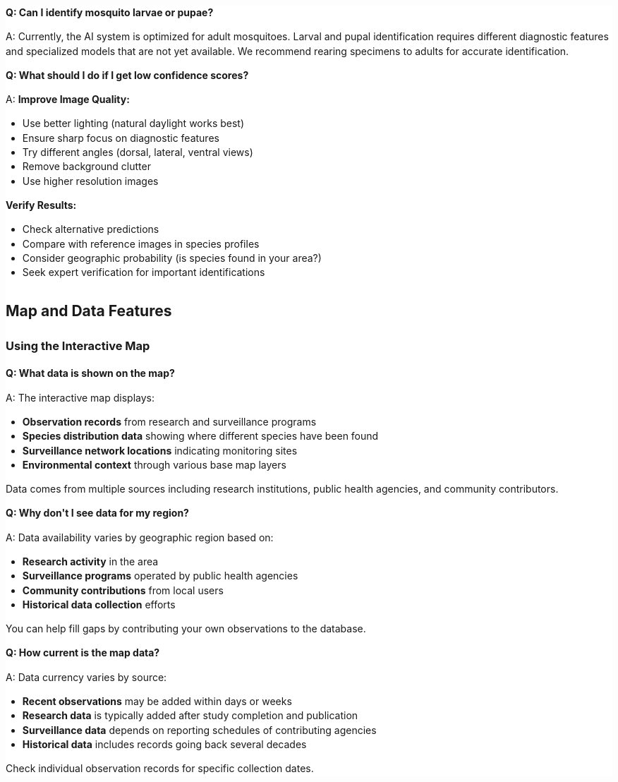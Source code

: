 **Q: Can I identify mosquito larvae or pupae?**

A: Currently, the AI system is optimized for adult mosquitoes. Larval and pupal identification requires different diagnostic features and specialized models that are not yet available. We recommend rearing specimens to adults for accurate identification.

**Q: What should I do if I get low confidence scores?**

A: **Improve Image Quality:**
- Use better lighting (natural daylight works best)
- Ensure sharp focus on diagnostic features
- Try different angles (dorsal, lateral, ventral views)
- Remove background clutter
- Use higher resolution images

**Verify Results:**
- Check alternative predictions
- Compare with reference images in species profiles
- Consider geographic probability (is species found in your area?)
- Seek expert verification for important identifications

## Map and Data Features

### Using the Interactive Map

**Q: What data is shown on the map?**

A: The interactive map displays:
- **Observation records** from research and surveillance programs
- **Species distribution data** showing where different species have been found
- **Surveillance network locations** indicating monitoring sites
- **Environmental context** through various base map layers

Data comes from multiple sources including research institutions, public health agencies, and community contributors.

**Q: Why don't I see data for my region?**

A: Data availability varies by geographic region based on:
- **Research activity** in the area
- **Surveillance programs** operated by public health agencies
- **Community contributions** from local users
- **Historical data collection** efforts

You can help fill gaps by contributing your own observations to the database.

**Q: How current is the map data?**

A: Data currency varies by source:
- **Recent observations** may be added within days or weeks
- **Research data** is typically added after study completion and publication
- **Surveillance data** depends on reporting schedules of contributing agencies
- **Historical data** includes records going back several decades

Check individual observation records for specific collection dates.
